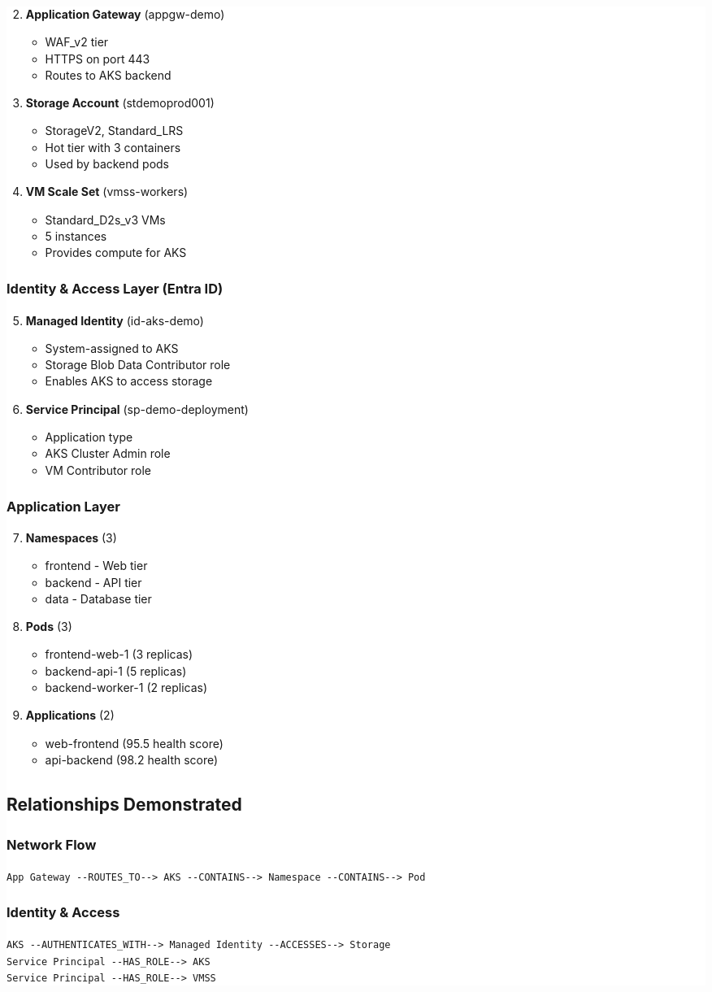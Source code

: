 2. **Application Gateway** (appgw-demo)
   - WAF_v2 tier
   - HTTPS on port 443
   - Routes to AKS backend

3. **Storage Account** (stdemoprod001)
   - StorageV2, Standard_LRS
   - Hot tier with 3 containers
   - Used by backend pods

4. **VM Scale Set** (vmss-workers)
   - Standard_D2s_v3 VMs
   - 5 instances
   - Provides compute for AKS

### Identity & Access Layer (Entra ID)
5. **Managed Identity** (id-aks-demo)
   - System-assigned to AKS
   - Storage Blob Data Contributor role
   - Enables AKS to access storage

6. **Service Principal** (sp-demo-deployment)
   - Application type
   - AKS Cluster Admin role
   - VM Contributor role

### Application Layer
7. **Namespaces** (3)
   - frontend - Web tier
   - backend - API tier
   - data - Database tier

8. **Pods** (3)
   - frontend-web-1 (3 replicas)
   - backend-api-1 (5 replicas)
   - backend-worker-1 (2 replicas)

9. **Applications** (2)
   - web-frontend (95.5 health score)
   - api-backend (98.2 health score)

## Relationships Demonstrated

### Network Flow
```
App Gateway --ROUTES_TO--> AKS --CONTAINS--> Namespace --CONTAINS--> Pod
```

### Identity & Access
```
AKS --AUTHENTICATES_WITH--> Managed Identity --ACCESSES--> Storage
Service Principal --HAS_ROLE--> AKS
Service Principal --HAS_ROLE--> VMSS
```
